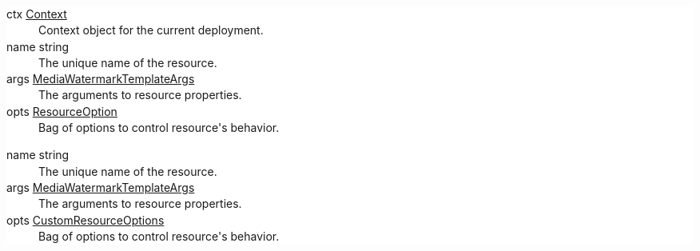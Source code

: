 <div>
<pulumi-choosable type="language" values="go">

<dl class="resources-properties"><dt
        class="property-optional" title="Optional">
        <span>ctx</span>
        <span class="property-indicator"></span>
        <span class="property-type"><a href="https://pkg.go.dev/github.com/pulumi/pulumi/sdk/v3/go/pulumi?tab=doc#Context">Context</a></span>
    </dt>
    <dd>Context object for the current deployment.</dd><dt
        class="property-required" title="Required">
        <span>name</span>
        <span class="property-indicator"></span>
        <span class="property-type">string</span>
    </dt>
    <dd>The unique name of the resource.</dd><dt
        class="property-required" title="Required">
        <span>args</span>
        <span class="property-indicator"></span>
        <span class="property-type"><a href="#inputs">MediaWatermarkTemplateArgs</a></span>
    </dt>
    <dd>The arguments to resource properties.</dd><dt
        class="property-optional" title="Optional">
        <span>opts</span>
        <span class="property-indicator"></span>
        <span class="property-type"><a href="https://pkg.go.dev/github.com/pulumi/pulumi/sdk/v3/go/pulumi?tab=doc#ResourceOption">ResourceOption</a></span>
    </dt>
    <dd>Bag of options to control resource&#39;s behavior.</dd></dl>

</pulumi-choosable>
</div>

<div>
<pulumi-choosable type="language" values="csharp">

<dl class="resources-properties"><dt
        class="property-required" title="Required">
        <span>name</span>
        <span class="property-indicator"></span>
        <span class="property-type">string</span>
    </dt>
    <dd>The unique name of the resource.</dd><dt
        class="property-required" title="Required">
        <span>args</span>
        <span class="property-indicator"></span>
        <span class="property-type"><a href="#inputs">MediaWatermarkTemplateArgs</a></span>
    </dt>
    <dd>The arguments to resource properties.</dd><dt
        class="property-optional" title="Optional">
        <span>opts</span>
        <span class="property-indicator"></span>
        <span class="property-type"><a href="/docs/reference/pkg/dotnet/Pulumi/Pulumi.CustomResourceOptions.html">CustomResourceOptions</a></span>
    </dt>
    <dd>Bag of options to control resource&#39;s behavior.</dd></dl>
